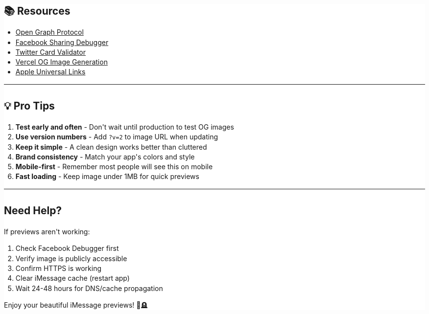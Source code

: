 
## 📚 Resources

- [Open Graph Protocol](https://ogp.me/)
- [Facebook Sharing Debugger](https://developers.facebook.com/tools/debug/)
- [Twitter Card Validator](https://cards-dev.twitter.com/validator)
- [Vercel OG Image Generation](https://vercel.com/docs/concepts/functions/edge-functions/og-image-generation)
- [Apple Universal Links](https://developer.apple.com/ios/universal-links/)

---

## 💡 Pro Tips

1. **Test early and often** - Don't wait until production to test OG images
2. **Use version numbers** - Add `?v=2` to image URL when updating
3. **Keep it simple** - A clean design works better than cluttered
4. **Brand consistency** - Match your app's colors and style
5. **Mobile-first** - Remember most people will see this on mobile
6. **Fast loading** - Keep image under 1MB for quick previews

---

## Need Help?

If previews aren't working:
1. Check Facebook Debugger first
2. Verify image is publicly accessible
3. Confirm HTTPS is working
4. Clear iMessage cache (restart app)
5. Wait 24-48 hours for DNS/cache propagation

Enjoy your beautiful iMessage previews! 🎉🪦

